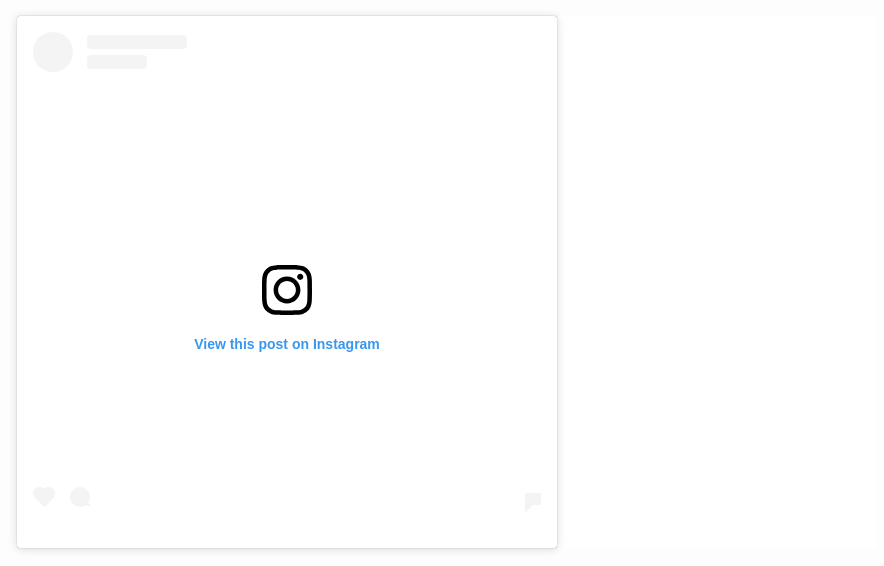 <blockquote class="instagram-media" data-instgrm-permalink="https://www.instagram.com/p/B4cadXBBltv/?utm_source=ig_embed&amp;utm_campaign=loading" data-instgrm-version="12" style=" background:#FFF; border:0; border-radius:3px; box-shadow:0 0 1px 0 rgba(0,0,0,0.5),0 1px 10px 0 rgba(0,0,0,0.15); margin: 1px; max-width:540px; min-width:326px; padding:0; width:99.375%; width:-webkit-calc(100% - 2px); width:calc(100% - 2px);"><div style="padding:16px;"> <a href="https://www.instagram.com/p/B4cadXBBltv/?utm_source=ig_embed&amp;utm_campaign=loading" style=" background:#FFFFFF; line-height:0; padding:0 0; text-align:center; text-decoration:none; width:100%;" target="_blank"> <div style=" display: flex; flex-direction: row; align-items: center;"> <div style="background-color: #F4F4F4; border-radius: 50%; flex-grow: 0; height: 40px; margin-right: 14px; width: 40px;"></div> <div style="display: flex; flex-direction: column; flex-grow: 1; justify-content: center;"> <div style=" background-color: #F4F4F4; border-radius: 4px; flex-grow: 0; height: 14px; margin-bottom: 6px; width: 100px;"></div> <div style=" background-color: #F4F4F4; border-radius: 4px; flex-grow: 0; height: 14px; width: 60px;"></div></div></div><div style="padding: 19% 0;"></div> <div style="display:block; height:50px; margin:0 auto 12px; width:50px;"><svg width="50px" height="50px" viewBox="0 0 60 60" version="1.1" xmlns="https://www.w3.org/2000/svg" xmlns:xlink="https://www.w3.org/1999/xlink"><g stroke="none" stroke-width="1" fill="none" fill-rule="evenodd"><g transform="translate(-511.000000, -20.000000)" fill="#000000"><g><path d="M556.869,30.41 C554.814,30.41 553.148,32.076 553.148,34.131 C553.148,36.186 554.814,37.852 556.869,37.852 C558.924,37.852 560.59,36.186 560.59,34.131 C560.59,32.076 558.924,30.41 556.869,30.41 M541,60.657 C535.114,60.657 530.342,55.887 530.342,50 C530.342,44.114 535.114,39.342 541,39.342 C546.887,39.342 551.658,44.114 551.658,50 C551.658,55.887 546.887,60.657 541,60.657 M541,33.886 C532.1,33.886 524.886,41.1 524.886,50 C524.886,58.899 532.1,66.113 541,66.113 C549.9,66.113 557.115,58.899 557.115,50 C557.115,41.1 549.9,33.886 541,33.886 M565.378,62.101 C565.244,65.022 564.756,66.606 564.346,67.663 C563.803,69.06 563.154,70.057 562.106,71.106 C561.058,72.155 560.06,72.803 558.662,73.347 C557.607,73.757 556.021,74.244 553.102,74.378 C549.944,74.521 548.997,74.552 541,74.552 C533.003,74.552 532.056,74.521 528.898,74.378 C525.979,74.244 524.393,73.757 523.338,73.347 C521.94,72.803 520.942,72.155 519.894,71.106 C518.846,70.057 518.197,69.06 517.654,67.663 C517.244,66.606 516.755,65.022 516.623,62.101 C516.479,58.943 516.448,57.996 516.448,50 C516.448,42.003 516.479,41.056 516.623,37.899 C516.755,34.978 517.244,33.391 517.654,32.338 C518.197,30.938 518.846,29.942 519.894,28.894 C520.942,27.846 521.94,27.196 523.338,26.654 C524.393,26.244 525.979,25.756 528.898,25.623 C532.057,25.479 533.004,25.448 541,25.448 C548.997,25.448 549.943,25.479 553.102,25.623 C556.021,25.756 557.607,26.244 558.662,26.654 C560.06,27.196 561.058,27.846 562.106,28.894 C563.154,29.942 563.803,30.938 564.346,32.338 C564.756,33.391 565.244,34.978 565.378,37.899 C565.522,41.056 565.552,42.003 565.552,50 C565.552,57.996 565.522,58.943 565.378,62.101 M570.82,37.631 C570.674,34.438 570.167,32.258 569.425,30.349 C568.659,28.377 567.633,26.702 565.965,25.035 C564.297,23.368 562.623,22.342 560.652,21.575 C558.743,20.834 556.562,20.326 553.369,20.18 C550.169,20.033 549.148,20 541,20 C532.853,20 531.831,20.033 528.631,20.18 C525.438,20.326 523.257,20.834 521.349,21.575 C519.376,22.342 517.703,23.368 516.035,25.035 C514.368,26.702 513.342,28.377 512.574,30.349 C511.834,32.258 511.326,34.438 511.181,37.631 C511.035,40.831 511,41.851 511,50 C511,58.147 511.035,59.17 511.181,62.369 C511.326,65.562 511.834,67.743 512.574,69.651 C513.342,71.625 514.368,73.296 516.035,74.965 C517.703,76.634 519.376,77.658 521.349,78.425 C523.257,79.167 525.438,79.673 528.631,79.82 C531.831,79.965 532.853,80.001 541,80.001 C549.148,80.001 550.169,79.965 553.369,79.82 C556.562,79.673 558.743,79.167 560.652,78.425 C562.623,77.658 564.297,76.634 565.965,74.965 C567.633,73.296 568.659,71.625 569.425,69.651 C570.167,67.743 570.674,65.562 570.82,62.369 C570.966,59.17 571,58.147 571,50 C571,41.851 570.966,40.831 570.82,37.631"></path></g></g></g></svg></div><div style="padding-top: 8px;"> <div style=" color:#3897f0; font-family:Arial,sans-serif; font-size:14px; font-style:normal; font-weight:550; line-height:18px;"> View this post on Instagram</div></div><div style="padding: 12.5% 0;"></div> <div style="display: flex; flex-direction: row; margin-bottom: 14px; align-items: center;"><div> <div style="background-color: #F4F4F4; border-radius: 50%; height: 12.5px; width: 12.5px; transform: translateX(0px) translateY(7px);"></div> <div style="background-color: #F4F4F4; height: 12.5px; transform: rotate(-45deg) translateX(3px) translateY(1px); width: 12.5px; flex-grow: 0; margin-right: 14px; margin-left: 2px;"></div> <div style="background-color: #F4F4F4; border-radius: 50%; height: 12.5px; width: 12.5px; transform: translateX(9px) translateY(-18px);"></div></div><div style="margin-left: 8px;"> <div style=" background-color: #F4F4F4; border-radius: 50%; flex-grow: 0; height: 20px; width: 20px;"></div> <div style=" width: 0; height: 0; border-top: 2px solid transparent; border-left: 6px solid #f4f4f4; border-bottom: 2px solid transparent; transform: translateX(16px) translateY(-4px) rotate(30deg)"></div></div><div style="margin-left: auto;"> <div style=" width: 0px; border-top: 8px solid #F4F4F4; border-right: 8px solid transparent; transform: translateY(16px);"></div> <div style=" background-color: #F4F4F4; flex-grow: 0; height: 12px; width: 16px; transform: translateY(-4px);"></div>